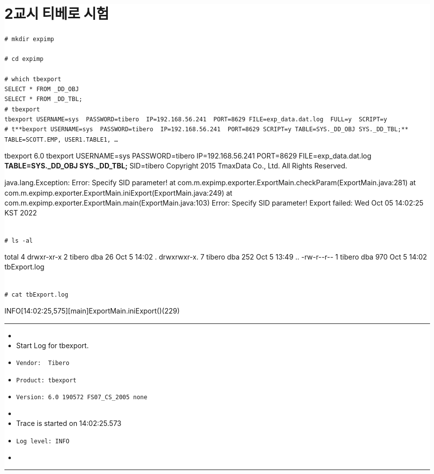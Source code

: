 # 2교시 티베로 시험

```
# mkdir expimp

# cd expimp

# which tbexport
SELECT * FROM _DD_OBJ
SELECT * FROM _DD_TBL;
# tbexport
tbexport USERNAME=sys  PASSWORD=tibero  IP=192.168.56.241  PORT=8629 FILE=exp_data.dat.log  FULL=y  SCRIPT=y
# t**bexport USERNAME=sys  PASSWORD=tibero  IP=192.168.56.241  PORT=8629 SCRIPT=y TABLE=SYS._DD_OBJ SYS._DD_TBL;**
TABLE=SCOTT.EMP, USER1.TABLE1, …
```
tbexport 6.0
tbexport USERNAME=sys  PASSWORD=tibero  IP=192.168.56.241  PORT=8629 FILE=exp_data.dat.log  **TABLE=SYS._DD_OBJ SYS._DD_TBL;** SID=tibero
Copyright 2015 TmaxData Co., Ltd. All Rights Reserved.

java.lang.Exception: Error: Specify SID parameter!
        at com.m.expimp.exporter.ExportMain.checkParam(ExportMain.java:281)
        at com.m.expimp.exporter.ExportMain.iniExport(ExportMain.java:249)
        at com.m.expimp.exporter.ExportMain.main(ExportMain.java:103)
Error: Specify SID parameter!
Export failed: Wed Oct 05 14:02:25 KST 2022

```

# ls -al

```
total 4
drwxr-xr-x  2 tibero dba  26 Oct  5 14:02 .
drwxrwxr-x. 7 tibero dba 252 Oct  5 13:49 ..
-rw-r--r--  1 tibero dba 970 Oct  5 14:02 tbExport.log

```

# cat tbExport.log

```
INFO[14:02:25,575][main]ExportMain.iniExport()(229)
********************************************************************************
*
* Start Log for tbexport.
*     Vendor:  Tibero
*     Product: tbexport
*     Version: 6.0 190572 FS07_CS_2005 none
*
* Trace is started on 14:02:25.573
*     Log level: INFO
*
********************************************************************************

